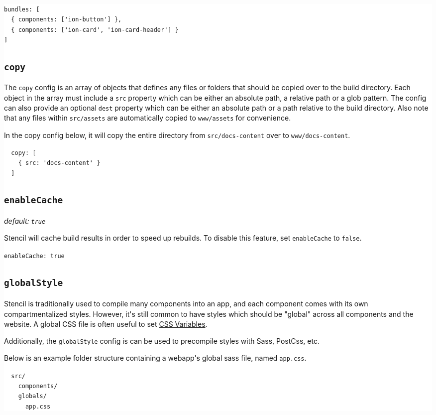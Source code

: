 ```tsx
bundles: [
  { components: ['ion-button'] },
  { components: ['ion-card', 'ion-card-header'] }
]
```


<a name="copy"></a>
##  `copy`

The `copy` config is an array of objects that defines any files or folders that should be copied over to the build directory. Each object in the array must include a `src` property which can be either an absolute path, a relative path or a glob pattern. The config can also provide an optional `dest` property which can be either an absolute path or a path relative to the build directory. Also note that any files within `src/assets` are automatically copied to `www/assets` for convenience.

In the copy config below, it will copy the entire directory from `src/docs-content` over to `www/docs-content`.

```tsx
  copy: [
    { src: 'docs-content' }
  ]
```


<a name="enableCache"></a>
## `enableCache`

*default: `true`*

Stencil will cache build results in order to speed up rebuilds. To disable this feature, set `enableCache` to `false`.

```tsx
enableCache: true
```


<a name="globalStyle"></a>
## `globalStyle`

Stencil is traditionally used to compile many components into an app, and each component comes with its own compartmentalized styles. However, it's still common to have styles which should be "global" across all components and the website. A global CSS file is often useful to set [CSS Variables](/docs/css-variables).

Additionally, the `globalStyle` config is can be used to precompile styles with Sass, PostCss, etc.

Below is an example folder structure containing a webapp's global sass file, named `app.css`.

```
  src/
    components/
    globals/
      app.css
```
